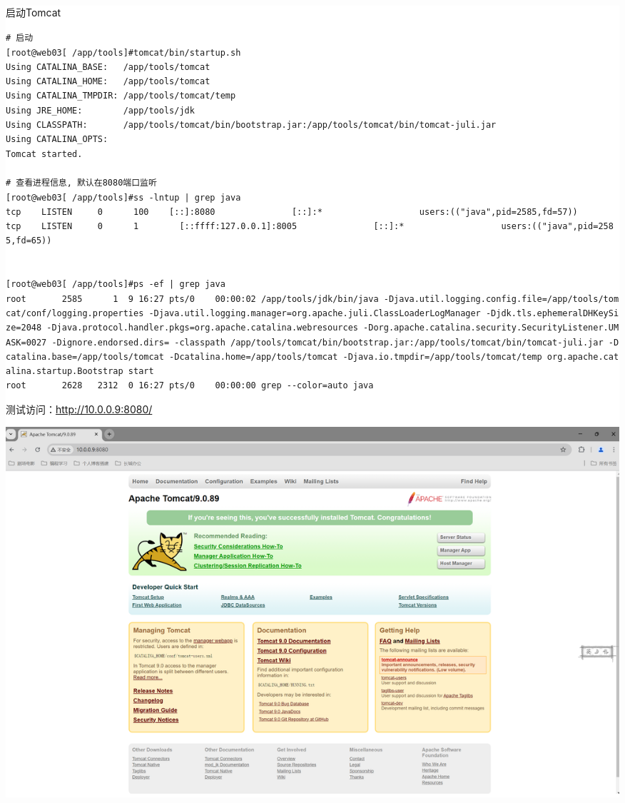 启动Tomcat

```shell
# 启动
[root@web03[ /app/tools]#tomcat/bin/startup.sh
Using CATALINA_BASE:   /app/tools/tomcat
Using CATALINA_HOME:   /app/tools/tomcat
Using CATALINA_TMPDIR: /app/tools/tomcat/temp
Using JRE_HOME:        /app/tools/jdk
Using CLASSPATH:       /app/tools/tomcat/bin/bootstrap.jar:/app/tools/tomcat/bin/tomcat-juli.jar
Using CATALINA_OPTS:
Tomcat started.

# 查看进程信息, 默认在8080端口监听
[root@web03[ /app/tools]#ss -lntup | grep java
tcp    LISTEN     0      100    [::]:8080               [::]:*                   users:(("java",pid=2585,fd=57))
tcp    LISTEN     0      1        [::ffff:127.0.0.1]:8005               [::]:*                   users:(("java",pid=2585,fd=65))


[root@web03[ /app/tools]#ps -ef | grep java
root       2585      1  9 16:27 pts/0    00:00:02 /app/tools/jdk/bin/java -Djava.util.logging.config.file=/app/tools/tomcat/conf/logging.properties -Djava.util.logging.manager=org.apache.juli.ClassLoaderLogManager -Djdk.tls.ephemeralDHKeySize=2048 -Djava.protocol.handler.pkgs=org.apache.catalina.webresources -Dorg.apache.catalina.security.SecurityListener.UMASK=0027 -Dignore.endorsed.dirs= -classpath /app/tools/tomcat/bin/bootstrap.jar:/app/tools/tomcat/bin/tomcat-juli.jar -Dcatalina.base=/app/tools/tomcat -Dcatalina.home=/app/tools/tomcat -Djava.io.tmpdir=/app/tools/tomcat/temp org.apache.catalina.startup.Bootstrap start
root       2628   2312  0 16:27 pts/0    00:00:00 grep --color=auto java
```

测试访问：http://10.0.0.9:8080/

![image-20240511163252296](../../../img/image-20240511163252296.png)
